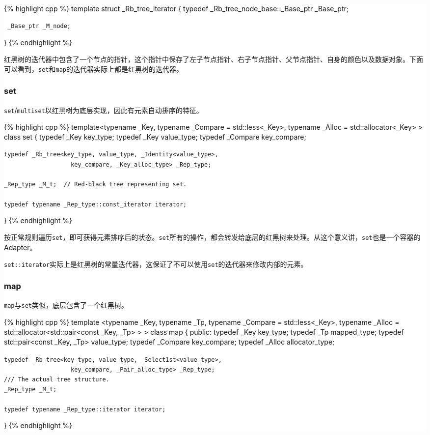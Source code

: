 {% highlight cpp %}
template<typename _Tp>
struct _Rb_tree_iterator {
    typedef _Rb_tree_node_base::_Base_ptr _Base_ptr;
    
     _Base_ptr _M_node;
}
{% endhighlight %}

红黑树的迭代器中包含了一个节点的指针，这个指针中保存了左子节点指针、右子节点指针、父节点指针、自身的颜色以及数据对象。下面可以看到，`set`和`map`的迭代器实际上都是红黑树的迭代器。

### set

`set`/`multiset`以红黑树为底层实现，因此有元素自动排序的特征。

{% highlight cpp %}
template<typename _Key, typename _Compare = std::less<_Key>,
           typename _Alloc = std::allocator<_Key> >
class set {
    typedef _Key     key_type;
    typedef _Key     value_type;
    typedef _Compare key_compare;

    typedef _Rb_tree<key_type, value_type, _Identity<value_type>,
                       key_compare, _Key_alloc_type> _Rep_type;
    
    _Rep_type _M_t;  // Red-black tree representing set.
    
    typedef typename _Rep_type::const_iterator iterator;
}
{% endhighlight %}

按正常规则遍历`set`，即可获得元素排序后的状态。`set`所有的操作，都会转发给底层的红黑树来处理。从这个意义讲，`set`也是一个容器的Adapter。

`set::iterator`实际上是红黑树的常量迭代器，这保证了不可以使用`set`的迭代器来修改内部的元素。

### map

`map`与`set`类似，底层包含了一个红黑树。

{% highlight cpp %}
template <typename _Key, typename _Tp, typename _Compare = std::less<_Key>,
            typename _Alloc = std::allocator<std::pair<const _Key, _Tp> > >
class map {
  public:
    typedef _Key key_type;
    typedef _Tp mapped_type;
    typedef std::pair<const _Key, _Tp> value_type;
    typedef _Compare key_compare;
    typedef _Alloc allocator_type;
    
    typedef _Rb_tree<key_type, value_type, _Select1st<value_type>,
                       key_compare, _Pair_alloc_type> _Rep_type;
    /// The actual tree structure.
    _Rep_type _M_t;
    
    typedef typename _Rep_type::iterator iterator;
}
{% endhighlight %}

